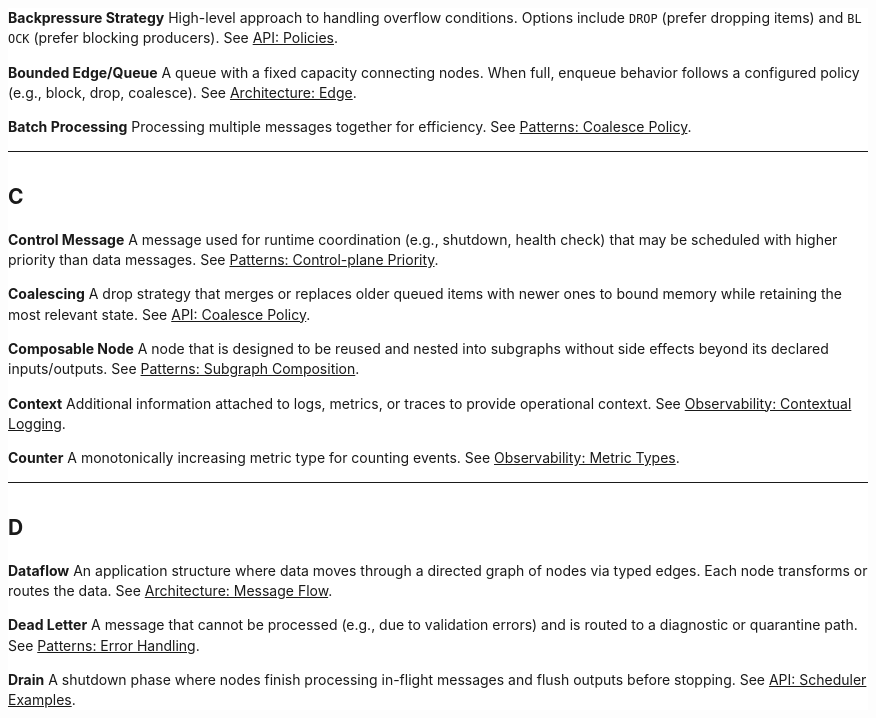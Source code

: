 **Backpressure Strategy**
High-level approach to handling overflow conditions. Options include `DROP` (prefer dropping items) and `BLOCK` (prefer blocking producers). See [API: Policies](../reference/api.md#backpressure-and-overflow).

**Bounded Edge/Queue**
A queue with a fixed capacity connecting nodes. When full, enqueue behavior follows a configured policy (e.g., block, drop, coalesce). See [Architecture: Edge](../concepts/architecture.md#edge).

**Batch Processing**
Processing multiple messages together for efficiency. See [Patterns: Coalesce Policy](../concepts/patterns.md#coalesce-deterministic-merge-under-pressure).

---

## C

**Control Message**
A message used for runtime coordination (e.g., shutdown, health check) that may be scheduled with higher priority than data messages. See [Patterns: Control-plane Priority](../concepts/patterns.md#how-to-control-plane-priority).

**Coalescing**
A drop strategy that merges or replaces older queued items with newer ones to bound memory while retaining the most relevant state. See [API: Coalesce Policy](../reference/api.md#backpressure-and-overflow).

**Composable Node**
A node that is designed to be reused and nested into subgraphs without side effects beyond its declared inputs/outputs. See [Patterns: Subgraph Composition](../concepts/patterns.md#reference-subgraph-composition-and-reuse).

**Context**
Additional information attached to logs, metrics, or traces to provide operational context. See [Observability: Contextual Logging](../concepts/observability.md#contextual-logging).

**Counter**
A monotonically increasing metric type for counting events. See [Observability: Metric Types](../concepts/observability.md#counter).

---

## D

**Dataflow**
An application structure where data moves through a directed graph of nodes via typed edges. Each node transforms or routes the data. See [Architecture: Message Flow](../concepts/architecture.md#message-flow).

**Dead Letter**
A message that cannot be processed (e.g., due to validation errors) and is routed to a diagnostic or quarantine path. See [Patterns: Error Handling](../concepts/patterns.md#how-to-error-handling).

**Drain**
A shutdown phase where nodes finish processing in-flight messages and flush outputs before stopping. See [API: Scheduler Examples](../reference/api.md#scheduler-examples).
